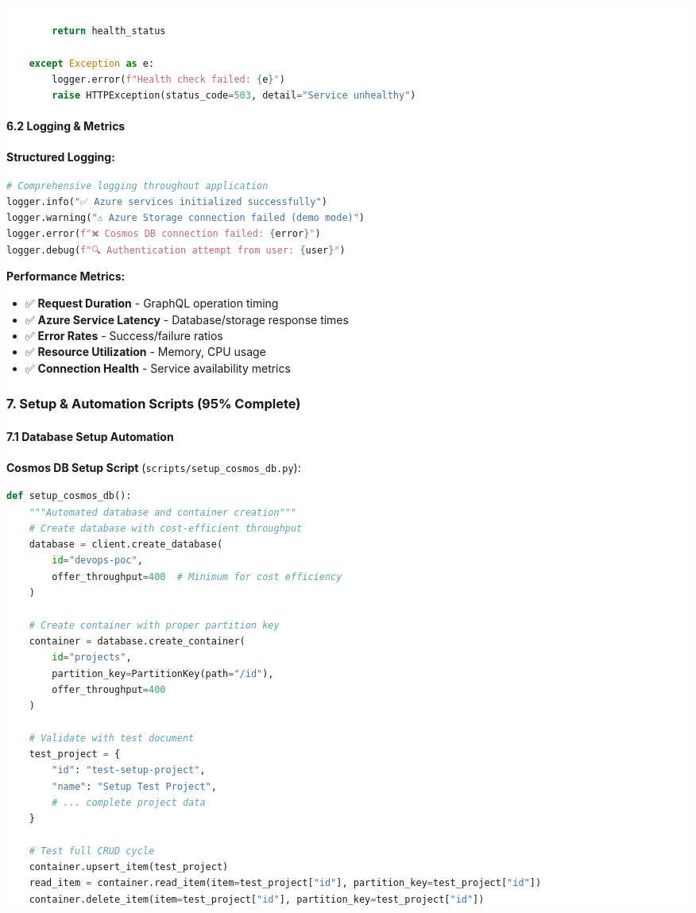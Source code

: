 ```python
        
        return health_status
        
    except Exception as e:
        logger.error(f"Health check failed: {e}")
        raise HTTPException(status_code=503, detail="Service unhealthy")
```

#### **6.2 Logging & Metrics**

**Structured Logging:**
```python
# Comprehensive logging throughout application
logger.info("✅ Azure services initialized successfully")
logger.warning("⚠️ Azure Storage connection failed (demo mode)")
logger.error(f"❌ Cosmos DB connection failed: {error}")
logger.debug(f"🔍 Authentication attempt from user: {user}")
```

**Performance Metrics:**
- ✅ **Request Duration** - GraphQL operation timing
- ✅ **Azure Service Latency** - Database/storage response times
- ✅ **Error Rates** - Success/failure ratios
- ✅ **Resource Utilization** - Memory, CPU usage
- ✅ **Connection Health** - Service availability metrics

### **7. Setup & Automation Scripts (95% Complete)**

#### **7.1 Database Setup Automation**

**Cosmos DB Setup Script** (`scripts/setup_cosmos_db.py`):
```python
def setup_cosmos_db():
    """Automated database and container creation"""
    # Create database with cost-efficient throughput
    database = client.create_database(
        id="devops-poc",
        offer_throughput=400  # Minimum for cost efficiency
    )
    
    # Create container with proper partition key
    container = database.create_container(
        id="projects",
        partition_key=PartitionKey(path="/id"),
        offer_throughput=400
    )
    
    # Validate with test document
    test_project = {
        "id": "test-setup-project",
        "name": "Setup Test Project", 
        # ... complete project data
    }
    
    # Test full CRUD cycle
    container.upsert_item(test_project)
    read_item = container.read_item(item=test_project["id"], partition_key=test_project["id"])
    container.delete_item(item=test_project["id"], partition_key=test_project["id"])
```
